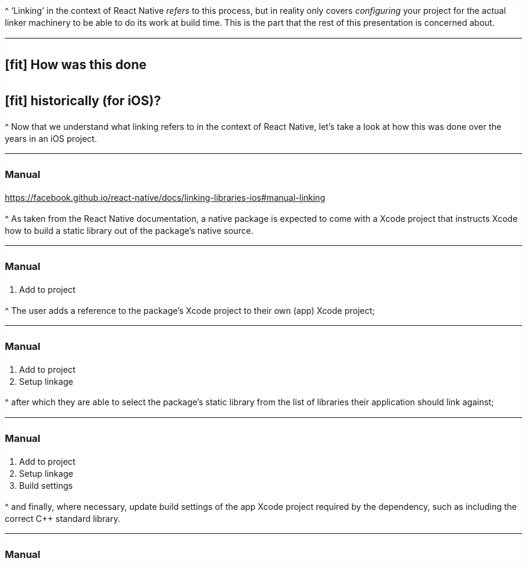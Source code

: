 ^ ‘Linking’ in the context of React Native _refers_ to this process, but in reality only covers _configuring_ your project for the actual linker machinery to be able to do its work at build time. This is the part that the rest of this presentation is concerned about.

---

## [fit] How was this done

## [fit] historically (for iOS)?

^ Now that we understand what linking refers to in the context of React Native, let’s take a look at how this was done over the years in an iOS project.

---

### Manual

https://facebook.github.io/react-native/docs/linking-libraries-ios#manual-linking

^ As taken from the React Native documentation, a native package is expected to come with a Xcode project that instructs Xcode how to build a static library out of the package’s native source.

---

### Manual

1. Add to project

^ The user adds a reference to the package’s Xcode project to their own (app) Xcode project;

---

### Manual

1. Add to project
2. Setup linkage

^ after which they are able to select the package’s static library from the list of libraries their application should link against;

---

### Manual

1. Add to project
2. Setup linkage
3. Build settings

^ and finally, where necessary, update build settings of the app Xcode project required by the dependency, such as including the correct C++ standard library.

---

### Manual
